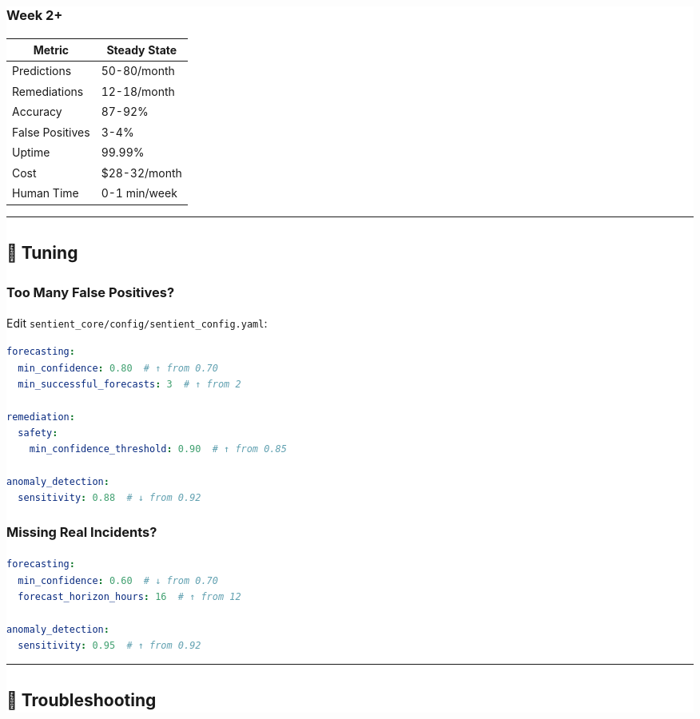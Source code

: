 ### Week 2+

| Metric | Steady State |
|--------|--------------|
| Predictions | 50-80/month |
| Remediations | 12-18/month |
| Accuracy | 87-92% |
| False Positives | 3-4% |
| Uptime | 99.99% |
| Cost | $28-32/month |
| Human Time | 0-1 min/week |

---

## 🔧 Tuning

### Too Many False Positives?

Edit `sentient_core/config/sentient_config.yaml`:

```yaml
forecasting:
  min_confidence: 0.80  # ↑ from 0.70
  min_successful_forecasts: 3  # ↑ from 2

remediation:
  safety:
    min_confidence_threshold: 0.90  # ↑ from 0.85

anomaly_detection:
  sensitivity: 0.88  # ↓ from 0.92
```

### Missing Real Incidents?

```yaml
forecasting:
  min_confidence: 0.60  # ↓ from 0.70
  forecast_horizon_hours: 16  # ↑ from 12

anomaly_detection:
  sensitivity: 0.95  # ↑ from 0.92
```

---

## 🚨 Troubleshooting
